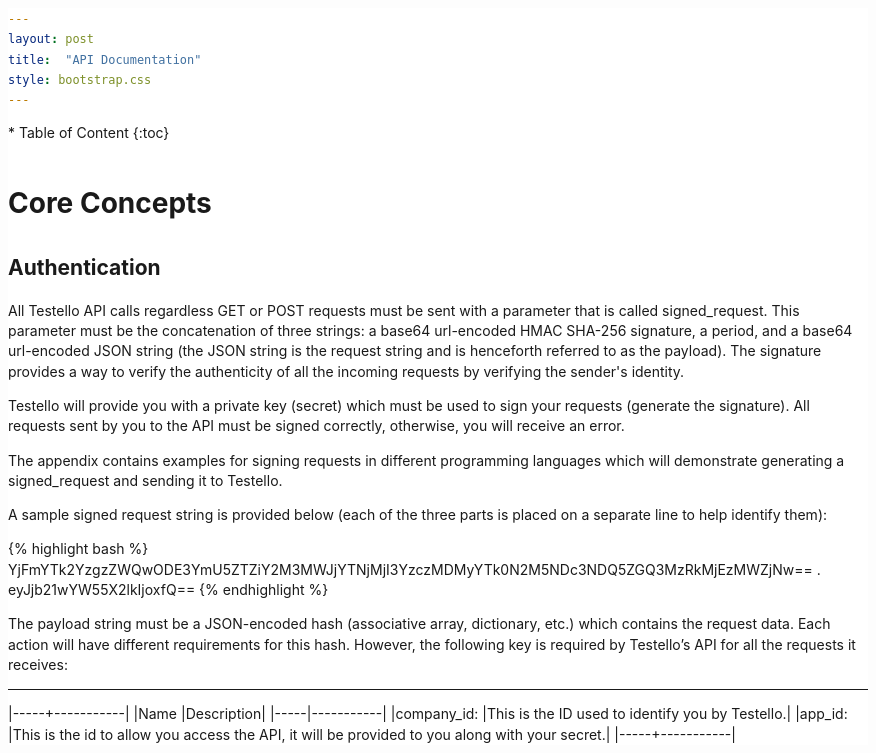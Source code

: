 ```yaml
---
layout: post
title:  "API Documentation"
style: bootstrap.css
---
```

<div class="row">
<div class="col-lg-3 col-md-3 col-xs-12 col-sm-12" id="overflow">
<div id="sidebar">
<div markdown='1'>
* Table of Content
{:toc}
</div>
</div>
</div>
<div class="col-lg-9 col-md-9 col-xs-12" markdown='1'>

# Core Concepts

## Authentication

All Testello API calls regardless GET or POST requests must be sent with a parameter that is called signed_request. This parameter must be the concatenation of three strings: a base64 url-encoded HMAC SHA-256 signature, a period, and a base64 url-encoded JSON string (the JSON string is the request string and is henceforth referred to as the payload). The signature provides a way to verify the authenticity of all the incoming requests by verifying the sender's identity.

Testello will provide you with a private key (secret) which must be used to sign your requests (generate the signature). All requests sent by you to the API must be signed correctly, otherwise, you will receive an error.

The appendix contains examples for signing requests in different programming languages which will demonstrate generating a signed_request and sending it to Testello.

A sample signed request string is provided below (each of the three parts is placed on a separate line to help identify them):

{% highlight bash %}
YjFmYTk2YzgzZWQwODE3YmU5ZTZiY2M3MWJjYTNjMjI3YzczMDMyYTk0N2M5NDc3NDQ5ZGQ3MzRkMjEzMWZjNw==
.
eyJjb21wYW55X2lkIjoxfQ==
{% endhighlight %}

The payload string must be a JSON-encoded hash (associative array, dictionary, etc.) which contains the request data. Each action will have different requirements for this hash. However, the following key is required by Testello’s API for all the requests it receives:

* * *

|-----+-----------|
|Name |Description|
|-----|-----------|
|company_id: |This is the ID used to identify you by Testello.|
|app_id: |This is the id to allow you access the API, it will be provided to you along with your secret.|
|-----+-----------|
